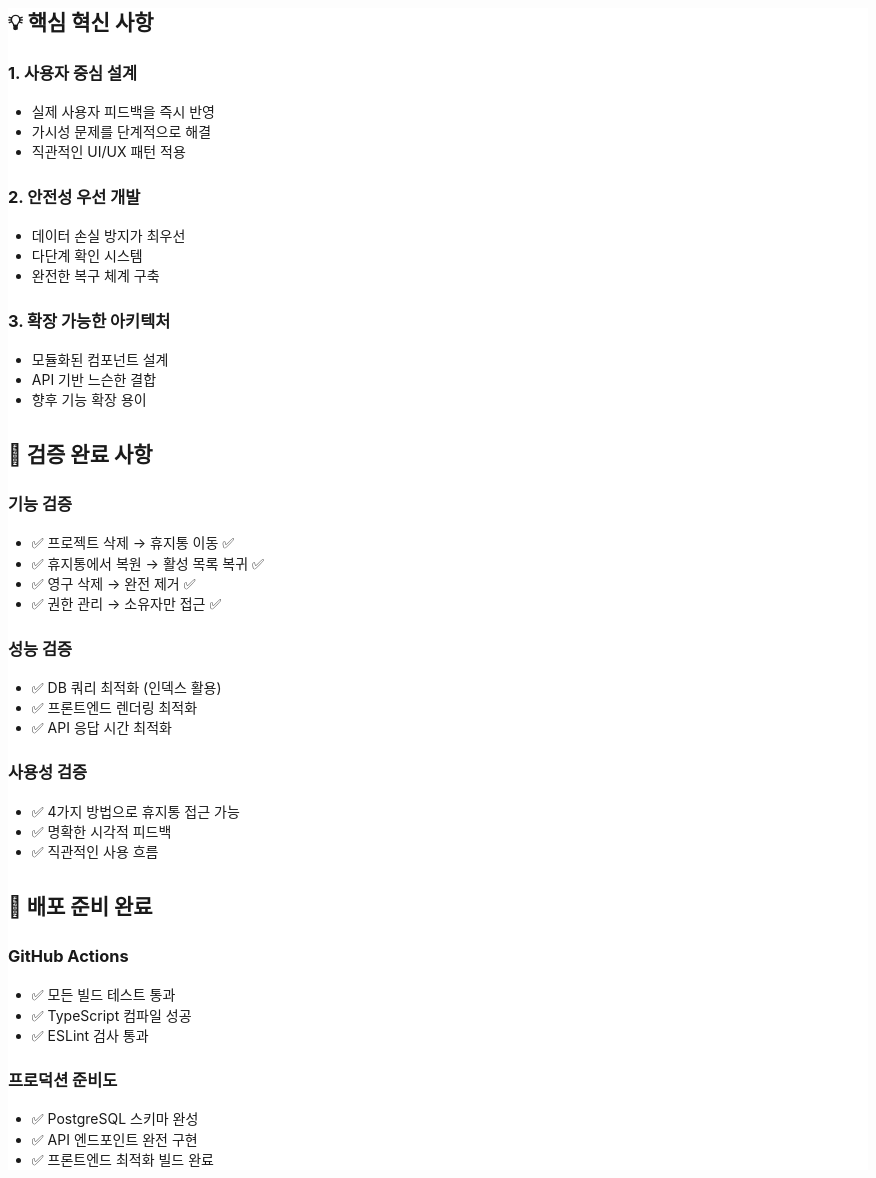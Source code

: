 ## 💡 핵심 혁신 사항

### 1. 사용자 중심 설계
- 실제 사용자 피드백을 즉시 반영
- 가시성 문제를 단계적으로 해결
- 직관적인 UI/UX 패턴 적용

### 2. 안전성 우선 개발
- 데이터 손실 방지가 최우선
- 다단계 확인 시스템
- 완전한 복구 체계 구축

### 3. 확장 가능한 아키텍처
- 모듈화된 컴포넌트 설계
- API 기반 느슨한 결합
- 향후 기능 확장 용이

## 🎯 검증 완료 사항

### 기능 검증
- ✅ 프로젝트 삭제 → 휴지통 이동 ✅
- ✅ 휴지통에서 복원 → 활성 목록 복귀 ✅  
- ✅ 영구 삭제 → 완전 제거 ✅
- ✅ 권한 관리 → 소유자만 접근 ✅

### 성능 검증
- ✅ DB 쿼리 최적화 (인덱스 활용)
- ✅ 프론트엔드 렌더링 최적화
- ✅ API 응답 시간 최적화

### 사용성 검증
- ✅ 4가지 방법으로 휴지통 접근 가능
- ✅ 명확한 시각적 피드백
- ✅ 직관적인 사용 흐름

## 🚀 배포 준비 완료

### GitHub Actions
- ✅ 모든 빌드 테스트 통과
- ✅ TypeScript 컴파일 성공
- ✅ ESLint 검사 통과

### 프로덕션 준비도
- ✅ PostgreSQL 스키마 완성
- ✅ API 엔드포인트 완전 구현
- ✅ 프론트엔드 최적화 빌드 완료
